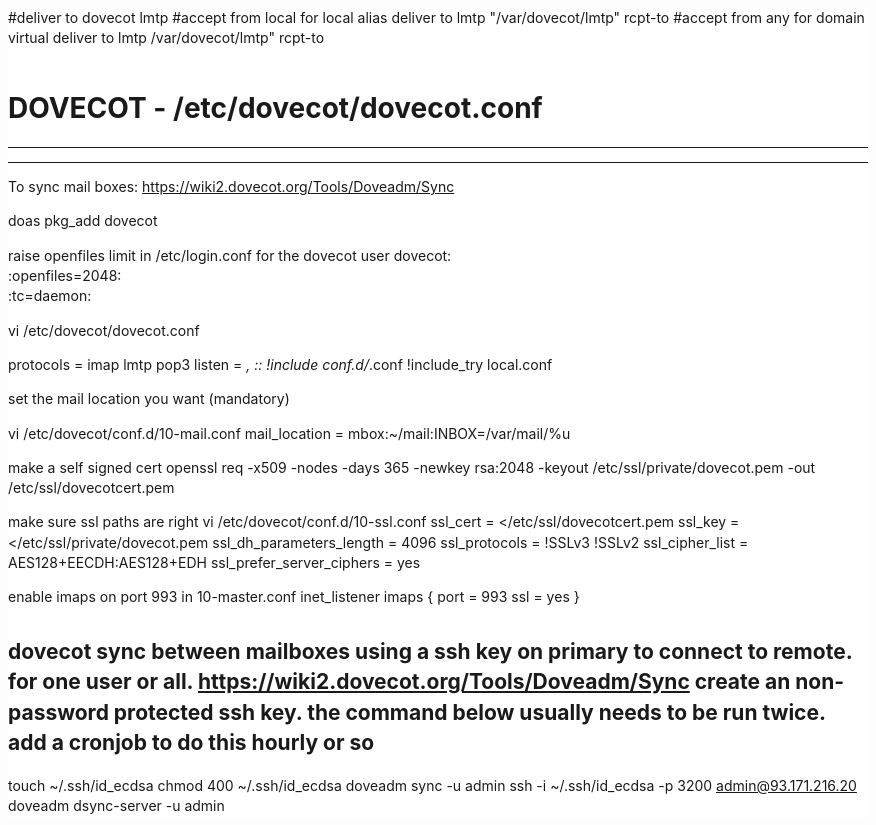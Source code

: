 #deliver to dovecot lmtp
#accept from local for local alias <aliases> deliver to lmtp "/var/dovecot/lmtp" rcpt-to
#accept from any for domain <domains> virtual <virtuals> deliver to lmtp /var/dovecot/lmtp" rcpt-to


# DOVECOT - /etc/dovecot/dovecot.conf
------------------------------
------------------------------
To sync mail boxes: https://wiki2.dovecot.org/Tools/Doveadm/Sync

doas pkg_add dovecot

raise openfiles limit in /etc/login.conf for the dovecot user
dovecot:\
        :openfiles=2048:\
        :tc=daemon:

vi /etc/dovecot/dovecot.conf

protocols = imap lmtp pop3
listen = *, ::
!include conf.d/*.conf
!include_try local.conf

set the mail location you want (mandatory)

vi /etc/dovecot/conf.d/10-mail.conf
mail_location = mbox:~/mail:INBOX=/var/mail/%u

make a self signed cert
openssl req -x509 -nodes -days 365 -newkey rsa:2048 -keyout /etc/ssl/private/dovecot.pem -out /etc/ssl/dovecotcert.pem

make sure ssl paths are right
vi /etc/dovecot/conf.d/10-ssl.conf
ssl_cert = </etc/ssl/dovecotcert.pem
ssl_key = </etc/ssl/private/dovecot.pem
ssl_dh_parameters_length = 4096
ssl_protocols = !SSLv3 !SSLv2
ssl_cipher_list = AES128+EECDH:AES128+EDH
ssl_prefer_server_ciphers = yes


enable imaps on port 993 in 10-master.conf
  inet_listener imaps {
    port = 993
    ssl = yes
  }


dovecot sync between mailboxes using a ssh key on primary to connect to remote.
for one user or all. https://wiki2.dovecot.org/Tools/Doveadm/Sync
create an non-password protected ssh key. the command below usually needs to be run twice.
add a cronjob to do this hourly or so
-------------------------
touch ~/.ssh/id_ecdsa
chmod 400 ~/.ssh/id_ecdsa
doveadm sync -u admin ssh -i ~/.ssh/id_ecdsa -p 3200 admin@93.171.216.20 doveadm dsync-server -u admin
